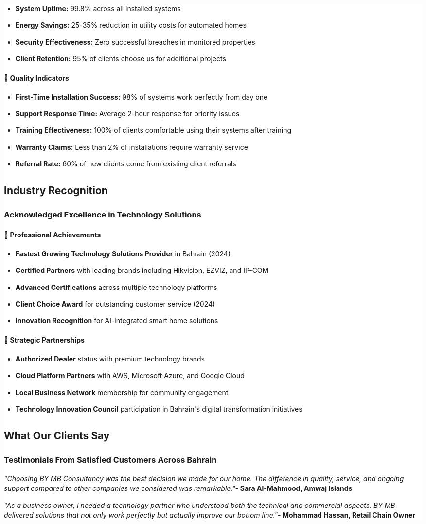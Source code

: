 *   **System Uptime:** 99.8% across all installed systems
    
*   **Energy Savings:** 25-35% reduction in utility costs for automated homes
    
*   **Security Effectiveness:** Zero successful breaches in monitored properties
    
*   **Client Retention:** 95% of clients choose us for additional projects
    

#### **🎯 Quality Indicators**

*   **First-Time Installation Success:** 98% of systems work perfectly from day one
    
*   **Support Response Time:** Average 2-hour response for priority issues
    
*   **Training Effectiveness:** 100% of clients comfortable using their systems after training
    
*   **Warranty Claims:** Less than 2% of installations require warranty service
    
*   **Referral Rate:** 60% of new clients come from existing client referrals
    

**Industry Recognition**
------------------------

### **Acknowledged Excellence in Technology Solutions**

#### **🏅 Professional Achievements**

*   **Fastest Growing Technology Solutions Provider** in Bahrain (2024)
    
*   **Certified Partners** with leading brands including Hikvision, EZVIZ, and IP-COM
    
*   **Advanced Certifications** across multiple technology platforms
    
*   **Client Choice Award** for outstanding customer service (2024)
    
*   **Innovation Recognition** for AI-integrated smart home solutions
    

#### **🤝 Strategic Partnerships**

*   **Authorized Dealer** status with premium technology brands
    
*   **Cloud Platform Partners** with AWS, Microsoft Azure, and Google Cloud
    
*   **Local Business Network** membership for community engagement
    
*   **Technology Innovation Council** participation in Bahrain's digital transformation initiatives
    

**What Our Clients Say**
------------------------

### **Testimonials From Satisfied Customers Across Bahrain**

_"Choosing BY MB Consultancy was the best decision we made for our home. The difference in quality, service, and ongoing support compared to other companies we considered was remarkable."_**\- Sara Al-Mahmood, Amwaj Islands**

_"As a business owner, I needed a technology partner who understood both the technical and commercial aspects. BY MB delivered solutions that not only work perfectly but actually improve our bottom line."_**\- Mohammad Hassan, Retail Chain Owner**
